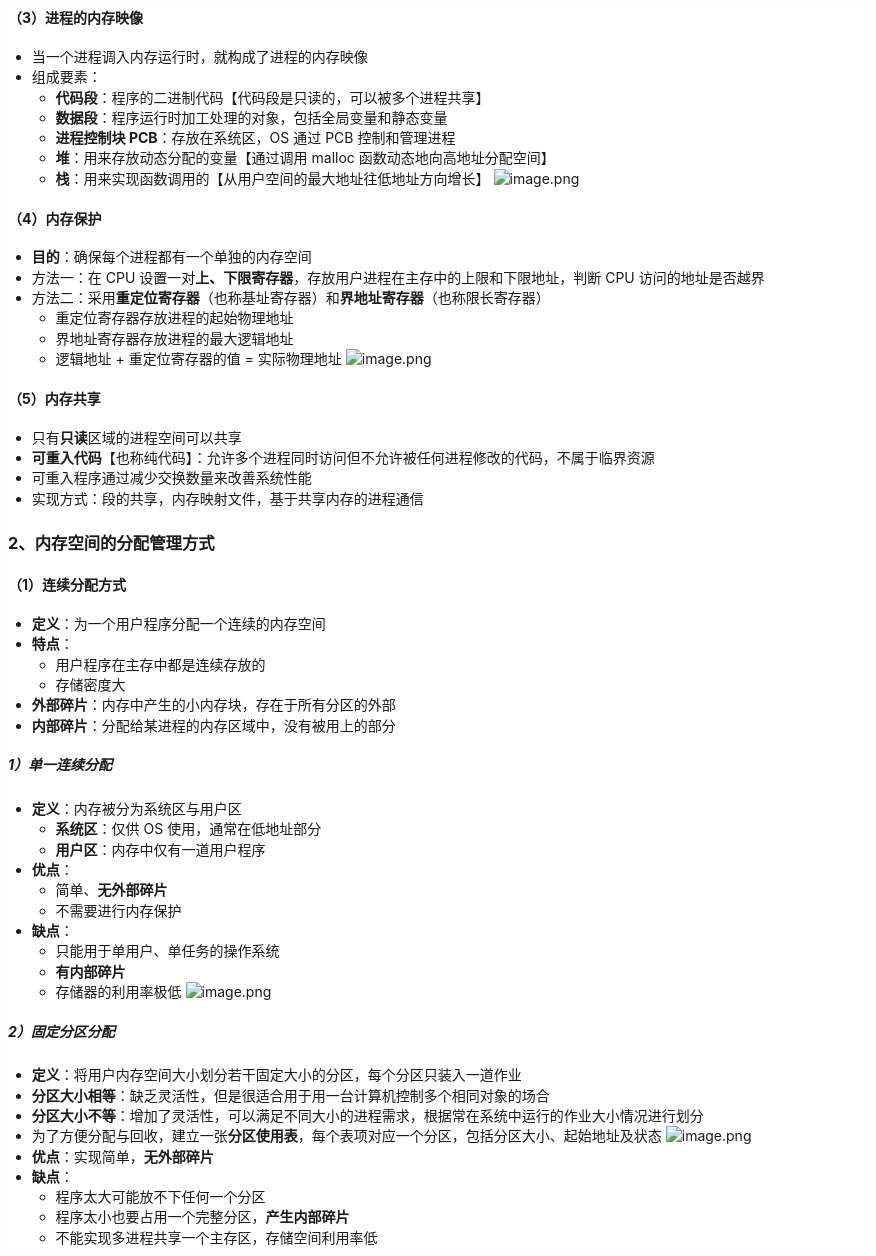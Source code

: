 #### （3）进程的内存映像
- 当一个进程调入内存运行时，就构成了进程的内存映像
- 组成要素：
	- **代码段**：程序的二进制代码【代码段是只读的，可以被多个进程共享】
	- **数据段**：程序运行时加工处理的对象，包括全局变量和静态变量
	- **进程控制块 PCB**：存放在系统区，OS 通过 PCB 控制和管理进程
	- **堆**：用来存放动态分配的变量【通过调用 malloc 函数动态地向高地址分配空间】
	- **栈**：用来实现函数调用的【从用户空间的最大地址往低地址方向增长】
![image.png](https://qingwu-oss.oss-cn-heyuan.aliyuncs.com/lian/img/20240514112151.png)
#### （4）内存保护
- **目的**：确保每个进程都有一个单独的内存空间
- 方法一：在 CPU 设置一对**上、下限寄存器**，存放用户进程在主存中的上限和下限地址，判断 CPU 访问的地址是否越界
- 方法二：采用**重定位寄存器**（也称基址寄存器）和**界地址寄存器**（也称限长寄存器）
	- 重定位寄存器存放进程的起始物理地址
	- 界地址寄存器存放进程的最大逻辑地址
	- 逻辑地址 + 重定位寄存器的值 = 实际物理地址
![image.png](https://qingwu-oss.oss-cn-heyuan.aliyuncs.com/lian/img/20240514113902.png)
#### （5）内存共享
- 只有**只读**区域的进程空间可以共享
- **可重入代码**【也称纯代码】：允许多个进程同时访问但不允许被任何进程修改的代码，不属于临界资源
- 可重入程序通过减少交换数量来改善系统性能
- 实现方式：段的共享，内存映射文件，基于共享内存的进程通信

### 2、内存空间的分配管理方式
#### （1）连续分配方式
- **定义**：为一个用户程序分配一个连续的内存空间
- **特点**：
	- 用户程序在主存中都是连续存放的
	- 存储密度大
- **外部碎片**：内存中产生的小内存块，存在于所有分区的外部
- **内部碎片**：分配给某进程的内存区域中，没有被用上的部分
##### 1）单一连续分配
- **定义**：内存被分为系统区与用户区
	- **系统区**：仅供 OS 使用，通常在低地址部分
	- **用户区**：内存中仅有一道用户程序
- **优点**：
	- 简单、**无外部碎片**
	- 不需要进行内存保护
- **缺点**：
	- 只能用于单用户、单任务的操作系统
	- **有内部碎片**
	- 存储器的利用率极低
![image.png](https://qingwu-oss.oss-cn-heyuan.aliyuncs.com/lian/img/20240514120842.png)
##### 2）固定分区分配
- **定义**：将用户内存空间大小划分若干固定大小的分区，每个分区只装入一道作业
- **分区大小相等**：缺乏灵活性，但是很适合用于用一台计算机控制多个相同对象的场合
- **分区大小不等**：增加了灵活性，可以满足不同大小的进程需求，根据常在系统中运行的作业大小情况进行划分
- 为了方便分配与回收，建立一张**分区使用表**，每个表项对应一个分区，包括分区大小、起始地址及状态
![image.png](https://qingwu-oss.oss-cn-heyuan.aliyuncs.com/lian/img/20240514121528.png)
- **优点**：实现简单，**无外部碎片**
- **缺点**：
	- 程序太大可能放不下任何一个分区
	- 程序太小也要占用一个完整分区，**产生内部碎片**
	- 不能实现多进程共享一个主存区，存储空间利用率低
